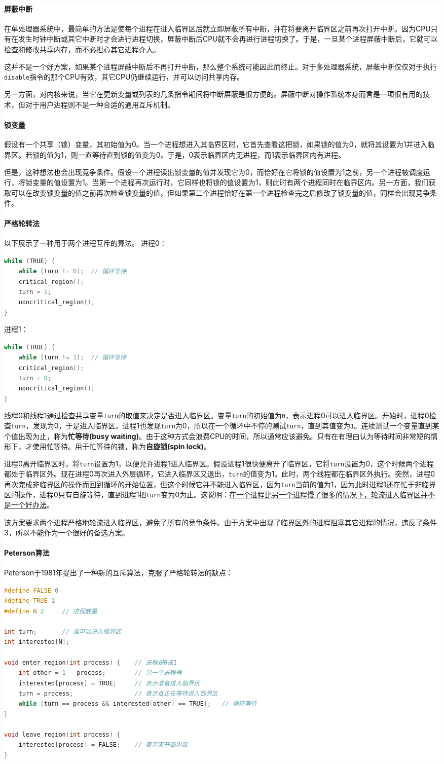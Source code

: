 #### 屏蔽中断
在单处理器系统中，最简单的方法是使每个进程在进入临界区后就立即屏蔽所有中断，并在将要离开临界区之前再次打开中断。因为CPU只有在发生时钟中断或其它中断时才会进行进程切换，屏蔽中断后CPU就不会再进行进程切换了。于是，一旦某个进程屏蔽中断后，它就可以检查和修改共享内存，而不必担心其它进程介入。

这并不是一个好方案，如果某个进程屏蔽中断后不再打开中断，那么整个系统可能因此而终止。对于多处理器系统，屏蔽中断仅仅对于执行`disable`指令的那个CPU有效，其它CPU仍继续运行，并可以访问共享内存。

另一方面，对内核来说，当它在更新变量或列表的几条指令期间将中断屏蔽是很方便的。屏蔽中断对操作系统本身而言是一项很有用的技术，但对于用户进程则不是一种合适的通用互斥机制。

#### 锁变量
假设有一个共享（锁）变量，其初始值为0。当一个进程想进入其临界区时，它首先查看这把锁，如果锁的值为0，就将其设置为1并进入临界区。若锁的值为1，则一直等待直到锁的值变为0。于是，0表示临界区内无进程，而1表示临界区内有进程。

但是，这种想法也会出现竞争条件。假设一个进程读出锁变量的值并发现它为0，而恰好在它将锁的值设置为1之前，另一个进程被调度运行，将锁变量的值设置为1。当第一个进程再次运行时，它同样也将锁的值设置为1，则此时有两个进程同时在临界区内。另一方面，我们获取可以在改变锁变量的值之前再次检查锁变量的值，但如果第二个进程恰好在第一个进程检查完之后修改了锁变量的值，同样会出现竞争条件。

#### 严格轮转法
以下展示了一种用于两个进程互斥的算法。
进程0：
```C
while (TRUE) {
    while (turn != 0);  // 循环等待
    critical_region();
    turn = 1;
    noncritical_region();
}
```
进程1：
```C
while (TRUE) {
    while (turn != 1);  // 循环等待
    critical_region();
    turn = 0;
    noncritical_region();
}
```
线程0和线程1通过检查共享变量`turn`的取值来决定是否进入临界区。变量`turn`的初始值为`0`，表示进程0可以进入临界区。开始时，进程0检查`turn`，发现为0，于是进入临界区。进程1也发现`turn`为0，所以在一个循环中不停的测试`turn`，直到其值变为`1`。连续测试一个变量直到某个值出现为止，称为**忙等待(busy waiting)**。由于这种方式会浪费CPU的时间，所以通常应该避免。只有在有理由认为等待时间非常短的情形下，才使用忙等待。用于忙等待的锁，称为**自旋锁(spin lock)**。

进程0离开临界区时，将`turn`设置为1，以便允许进程1进入临界区。假设进程1很快便离开了临界区，它将`turn`设置为0，这个时候两个进程都处于临界区外。现在进程0再次进入外层循环，它进入临界区又退出，`turn`的值变为1。此时，两个线程都在临界区外执行。突然，进程0再次完成非临界区的操作而回到循环的开始位置，但这个时候它并不能进入临界区，因为`turn`当前的值为1，因为此时进程1还在忙于非临界区的操作，进程0只有自旋等待，直到进程1把`turn`变为0为止。这说明：<u>在一个进程比另一个进程慢了很多的情况下，轮流进入临界区并不是一个好办法</u>。

该方案要求两个进程严格地轮流进入临界区，避免了所有的竞争条件。由于方案中出现了<u>临界区外的进程阻塞其它进程</u>的情况，违反了条件3，所以不能作为一个很好的备选方案。

#### Peterson算法
Peterson于1981年提出了一种新的互斥算法，克服了严格轮转法的缺点：
```C
#define FALSE 0
#define TRUE 1
#define N 2     // 进程数量 

int turn;       // 谁可以进入临界区 
int interested[N];

void enter_region(int process) {    // 进程是0或1
    int other = 1 - process;        // 另一个进程号
    interested[process] = TRUE;     // 表示准备进入临界区
    turn = process;                 // 表示谁正在等待进入临界区 
    while (turn == process && interested[other] == TRUE);   // 循环等待
}

void leave_region(int process) {
    interested[process] = FALSE;    // 表示离开临界区
}
```